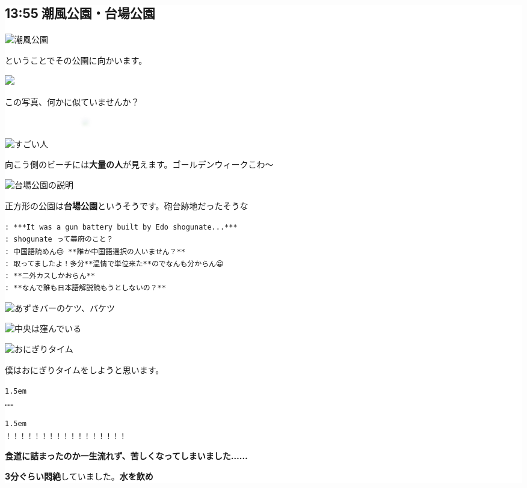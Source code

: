## 13:55 潮風公園・台場公園

![](/blog/tower-to-disney-walk/B23C951C-1A5B-40DE-8575-CA0F60C7D8AD_1_201_a?w=4032&h=3024 "潮風公園")

ということでその公園に向かいます。

![](/blog/tower-to-disney-walk/E395D065-1E68-45BA-BC7F-2A41915AD1E9_1_201_a?w=4012&h=3010)

この写真、何かに似ていませんか？

<div style="opacity: 0.2; filter: blur(4px); transform: scale(.7)">

![](/blog/tower-to-disney-walk/2560px-A_Sunday_on_La_Grande_Jatte_2C_Georges_Seurat_2C_1884?w=2560&h=1722)

</div>

![](/blog/tower-to-disney-walk/23077938-90EC-4D0E-941A-358824E6AB3A_1_201_a?w=3956&h=2225 "すごい人")

向こう側のビーチには**大量の人**が見えます。ゴールデンウィークこわ〜

![](/blog/tower-to-disney-walk/70D9DE75-44D7-455C-A56D-6F995DC1E6C9_1_105_c?w=1024&h=768 "台場公園の説明")

正方形の公園は**台場公園**というそうです。砲台跡地だったそうな

```conversation
: ***It was a gun battery built by Edo shogunate...***
: shogunate って幕府のこと？
: 中国語読めん😢 **誰か中国語選択の人いません？**
: 取ってましたよ！多分**温情で単位来た**のでなんも分からん😁
: **二外カスしかおらん**
: **なんで誰も日本語解説読もうとしないの？**
```

![](/blog/tower-to-disney-walk/43FFEB8B-42C9-464D-8507-FFFC0A12AD9D_1_201_a?w=4032&h=3024 "あずきバーのケツ、バケツ")

![](/blog/tower-to-disney-walk/3A232DF3-8215-4C2E-BA1E-C0A81F59CF12_1_105_c?w=1024&h=768 "中央は窪んでいる")

![](/blog/tower-to-disney-walk/4A7429A7-3712-42C1-84DD-4ECBC46EA586_1_105_c?w=1024&h=768 "おにぎりタイム")

僕はおにぎりタイムをしようと思います。


```centering-with-size
1.5em
……
```

```centering-with-size
1.5em
！！！！！！！！！！！！！！！！！
```

**食道に詰まったのか一生流れず、苦しくなってしまいました……**

**3分ぐらい悶絶**していました。**水を飲め**
